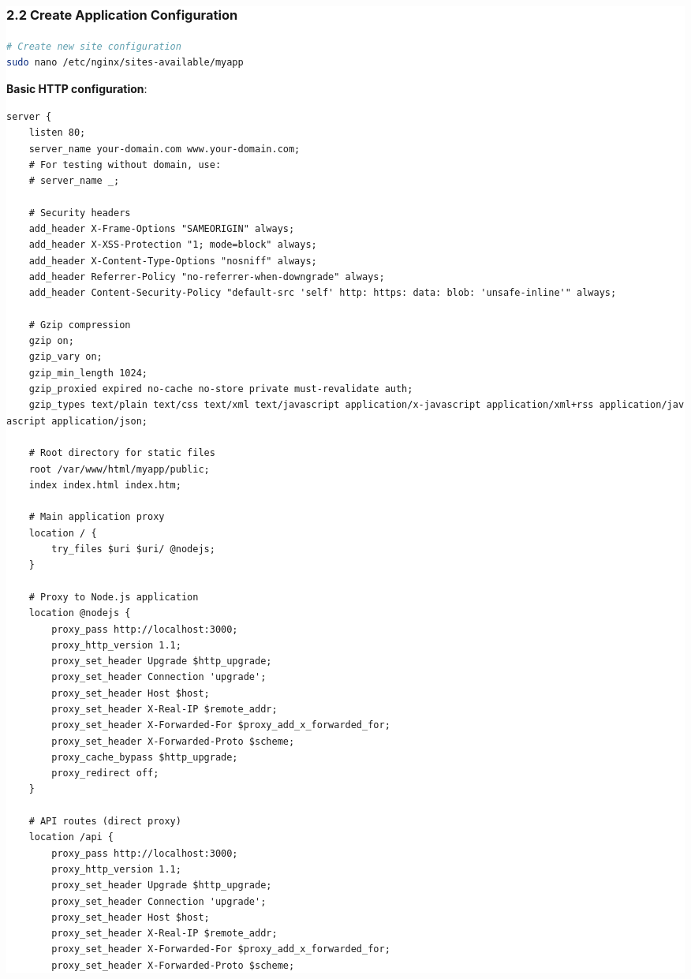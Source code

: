 ### 2.2 Create Application Configuration

```bash
# Create new site configuration
sudo nano /etc/nginx/sites-available/myapp
```

**Basic HTTP configuration**:
```nginx
server {
    listen 80;
    server_name your-domain.com www.your-domain.com;
    # For testing without domain, use:
    # server_name _;

    # Security headers
    add_header X-Frame-Options "SAMEORIGIN" always;
    add_header X-XSS-Protection "1; mode=block" always;
    add_header X-Content-Type-Options "nosniff" always;
    add_header Referrer-Policy "no-referrer-when-downgrade" always;
    add_header Content-Security-Policy "default-src 'self' http: https: data: blob: 'unsafe-inline'" always;

    # Gzip compression
    gzip on;
    gzip_vary on;
    gzip_min_length 1024;
    gzip_proxied expired no-cache no-store private must-revalidate auth;
    gzip_types text/plain text/css text/xml text/javascript application/x-javascript application/xml+rss application/javascript application/json;

    # Root directory for static files
    root /var/www/html/myapp/public;
    index index.html index.htm;

    # Main application proxy
    location / {
        try_files $uri $uri/ @nodejs;
    }

    # Proxy to Node.js application
    location @nodejs {
        proxy_pass http://localhost:3000;
        proxy_http_version 1.1;
        proxy_set_header Upgrade $http_upgrade;
        proxy_set_header Connection 'upgrade';
        proxy_set_header Host $host;
        proxy_set_header X-Real-IP $remote_addr;
        proxy_set_header X-Forwarded-For $proxy_add_x_forwarded_for;
        proxy_set_header X-Forwarded-Proto $scheme;
        proxy_cache_bypass $http_upgrade;
        proxy_redirect off;
    }

    # API routes (direct proxy)
    location /api {
        proxy_pass http://localhost:3000;
        proxy_http_version 1.1;
        proxy_set_header Upgrade $http_upgrade;
        proxy_set_header Connection 'upgrade';
        proxy_set_header Host $host;
        proxy_set_header X-Real-IP $remote_addr;
        proxy_set_header X-Forwarded-For $proxy_add_x_forwarded_for;
        proxy_set_header X-Forwarded-Proto $scheme;
```